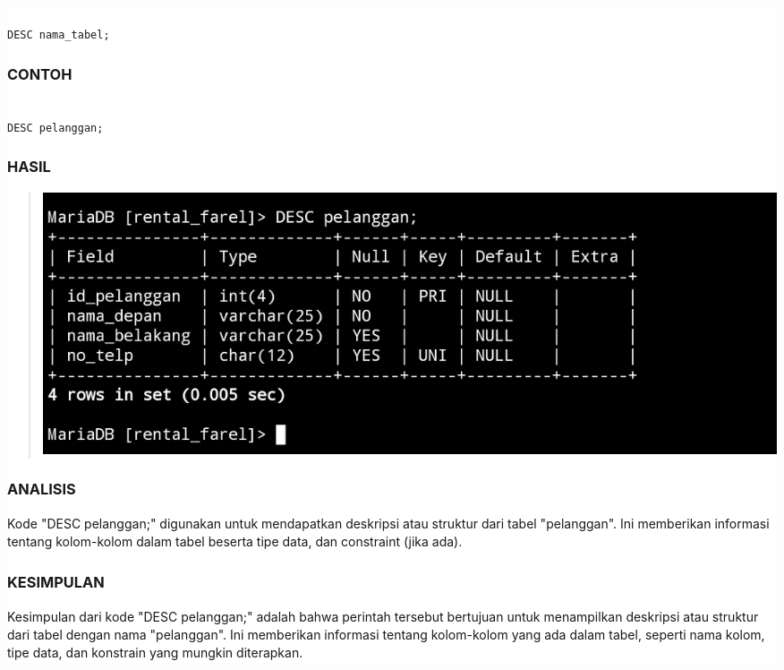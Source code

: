
```MySQL

DESC nama_tabel;
```




### CONTOH


```MySQL

DESC pelanggan;
```


### HASIL


>![Foto_hasil](Asetss/IMG-11.jpg)






### ANALISIS

Kode "DESC pelanggan;" digunakan untuk mendapatkan deskripsi atau struktur dari tabel "pelanggan". Ini memberikan informasi tentang kolom-kolom dalam tabel beserta tipe data, dan constraint (jika ada). 









### KESIMPULAN


Kesimpulan dari kode "DESC pelanggan;" adalah bahwa perintah tersebut bertujuan untuk menampilkan deskripsi atau struktur dari tabel dengan nama "pelanggan". Ini memberikan informasi tentang kolom-kolom yang ada dalam tabel, seperti nama kolom, tipe data, dan konstrain yang mungkin diterapkan.
